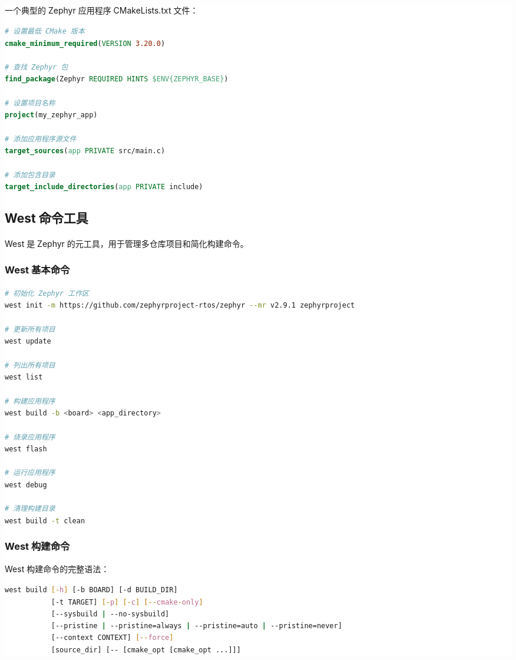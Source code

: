 一个典型的 Zephyr 应用程序 CMakeLists.txt 文件：

```cmake
# 设置最低 CMake 版本
cmake_minimum_required(VERSION 3.20.0)

# 查找 Zephyr 包
find_package(Zephyr REQUIRED HINTS $ENV{ZEPHYR_BASE})

# 设置项目名称
project(my_zephyr_app)

# 添加应用程序源文件
target_sources(app PRIVATE src/main.c)

# 添加包含目录
target_include_directories(app PRIVATE include)
```

## West 命令工具

West 是 Zephyr 的元工具，用于管理多仓库项目和简化构建命令。

### West 基本命令

```bash
# 初始化 Zephyr 工作区
west init -m https://github.com/zephyrproject-rtos/zephyr --mr v2.9.1 zephyrproject

# 更新所有项目
west update

# 列出所有项目
west list

# 构建应用程序
west build -b <board> <app_directory>

# 烧录应用程序
west flash

# 运行应用程序
west debug

# 清理构建目录
west build -t clean
```

### West 构建命令

West 构建命令的完整语法：

```bash
west build [-h] [-b BOARD] [-d BUILD_DIR]
           [-t TARGET] [-p] [-c] [--cmake-only]
           [--sysbuild | --no-sysbuild]
           [--pristine | --pristine=always | --pristine=auto | --pristine=never]
           [--context CONTEXT] [--force]
           [source_dir] [-- [cmake_opt [cmake_opt ...]]]
```
